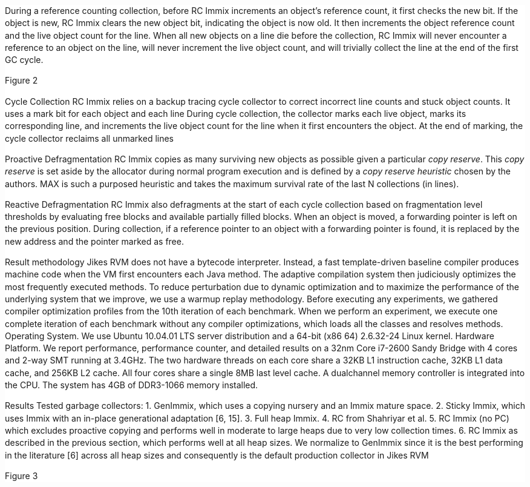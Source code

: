 During a reference counting collection, before RC Immix increments an object’s reference count, it first checks the new bit. If the object is new, RC Immix clears the new object bit, indicating the object is now old. It then increments the object reference count and the live object count for the line. When all new objects on a line die before the collection, RC Immix will never encounter a reference to an object on the line, will never increment the live object count, and will trivially collect the line at the end of the first GC cycle.

Figure 2

Cycle Collection
RC Immix relies on a backup tracing cycle collector to correct incorrect line counts and stuck object counts. It uses a mark bit for each object and each line During cycle collection, the collector marks each live object, marks its corresponding line, and increments the live object count for the line when it first encounters the object. At the end of marking, the cycle collector reclaims all unmarked lines

Proactive Defragmentation
RC Immix copies as many surviving new objects as possible given a particular *copy reserve*. This *copy reserve* is set aside by the allocator during normal program execution and is defined by a *copy reserve heuristic* chosen by the authors. MAX is such a purposed heuristic and takes the maximum survival rate of the last N collections (in lines).

Reactive Defragmentation
RC Immix also defragments at the start of each cycle collection based on fragmentation level thresholds by evaluating free blocks and available partially filled blocks. When an object is moved, a forwarding pointer is left on the previous position. During collection, if a reference pointer to an object with a forwarding pointer is found, it is replaced by the new address and the pointer marked as free.

Result methodology
Jikes RVM does not have a bytecode interpreter. Instead, a fast template-driven baseline compiler produces machine code when the VM first encounters each Java method. The adaptive compilation system then judiciously optimizes the most frequently executed methods. To reduce perturbation due to dynamic optimization and to maximize the performance of the underlying system that we improve, we use a warmup replay methodology. Before executing any experiments, we gathered compiler optimization profiles from the 10th iteration of each benchmark. When we perform an experiment, we execute one complete iteration of each benchmark without any compiler optimizations, which loads all the classes and resolves methods. Operating System. We use Ubuntu 10.04.01 LTS server distribution and a 64-bit (x86 64) 2.6.32-24 Linux kernel. Hardware Platform. We report performance, performance counter, and detailed results on a 32nm Core i7-2600 Sandy Bridge with 4 cores and 2-way SMT running at 3.4GHz. The two hardware threads on each core share a 32KB L1 instruction cache, 32KB L1 data cache, and 256KB L2 cache. All four cores share a single 8MB last level cache. A dualchannel memory controller is integrated into the CPU. The system has 4GB of DDR3-1066 memory installed.

Results
Tested garbage collectors:  1. GenImmix, which uses a copying nursery and an Immix
mature space. 2. Sticky Immix, which uses Immix with an in-place generational adaptation [6, 15]. 3. Full heap Immix. 4. RC from Shahriyar et al. 5. RC Immix (no PC) which excludes proactive copying and performs well in moderate to large heaps due to very low collection times. 6. RC Immix as described in the previous section, which performs well at all heap sizes.
We normalize to GenImmix since it is the best performing in the literature [6] across all heap sizes and consequently is the default production collector in Jikes RVM

Figure 3

